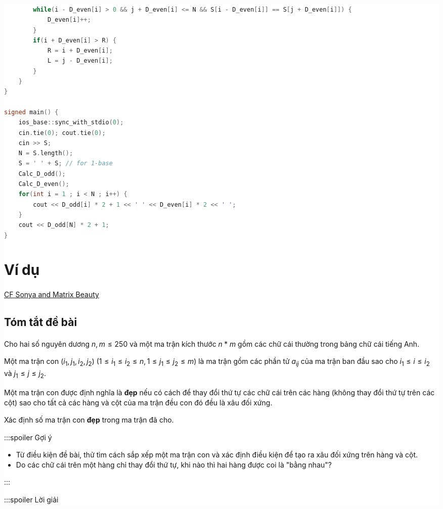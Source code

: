 ```cpp
        while(i - D_even[i] > 0 && j + D_even[i] <= N && S[i - D_even[i]] == S[j + D_even[i]]) {
            D_even[i]++;
        }
        if(i + D_even[i] > R) {
            R = i + D_even[i];
            L = j - D_even[i];
        }
    }
}

signed main() {
    ios_base::sync_with_stdio(0);
    cin.tie(0); cout.tie(0);
    cin >> S;
    N = S.length();
    S = ' ' + S; // for 1-base
    Calc_D_odd();
    Calc_D_even();
    for(int i = 1 ; i < N ; i++) {
        cout << D_odd[i] * 2 + 1 << ' ' << D_even[i] * 2 << ' ';
    }
    cout << D_odd[N] * 2 + 1;
}
```

# Ví dụ
[CF Sonya and Matrix Beauty](https://codeforces.com/contest/1080/problem/E)

## Tóm tắt đề bài

Cho hai số nguyên dương $n, m \leq 250$ và một ma trận kích thước $n * m$ gồm các chữ cái thường trong bảng chữ cái tiếng Anh.

Một ma trận con $(i_1, j_1, i_2, j_2)$ $(1 \leq i_1 \leq i_2 \leq n, 1 \leq j_1 \leq j_2 \leq m)$ là ma trận gồm các phần tử $a_{ij}$ của ma trận ban đầu sao cho $i_1 \leq i \leq i_2$ và $j_1 \leq j \leq j_2$.

Một ma trận con được định nghĩa là **đẹp** nếu có cách để thay đổi thứ tự các chữ cái trên các hàng (không thay đổi thứ tự trên các cột) sao cho tất cả các hàng và cột của ma trận đều con đó đều là xâu đối xứng.

Xác định số ma trận con **đẹp** trong ma trận đã cho.

:::spoiler Gợi ý

- Từ điều kiện đề bài, thử tìm cách sắp xếp một ma trận con và xác định điều kiện để tạo ra xâu đối xứng trên hàng và cột. 
- Do các chữ cái trên một hàng chỉ thay đổi thứ tự, khi nào thì hai hàng được coi là "bằng nhau"?

:::

:::spoiler Lời giải
